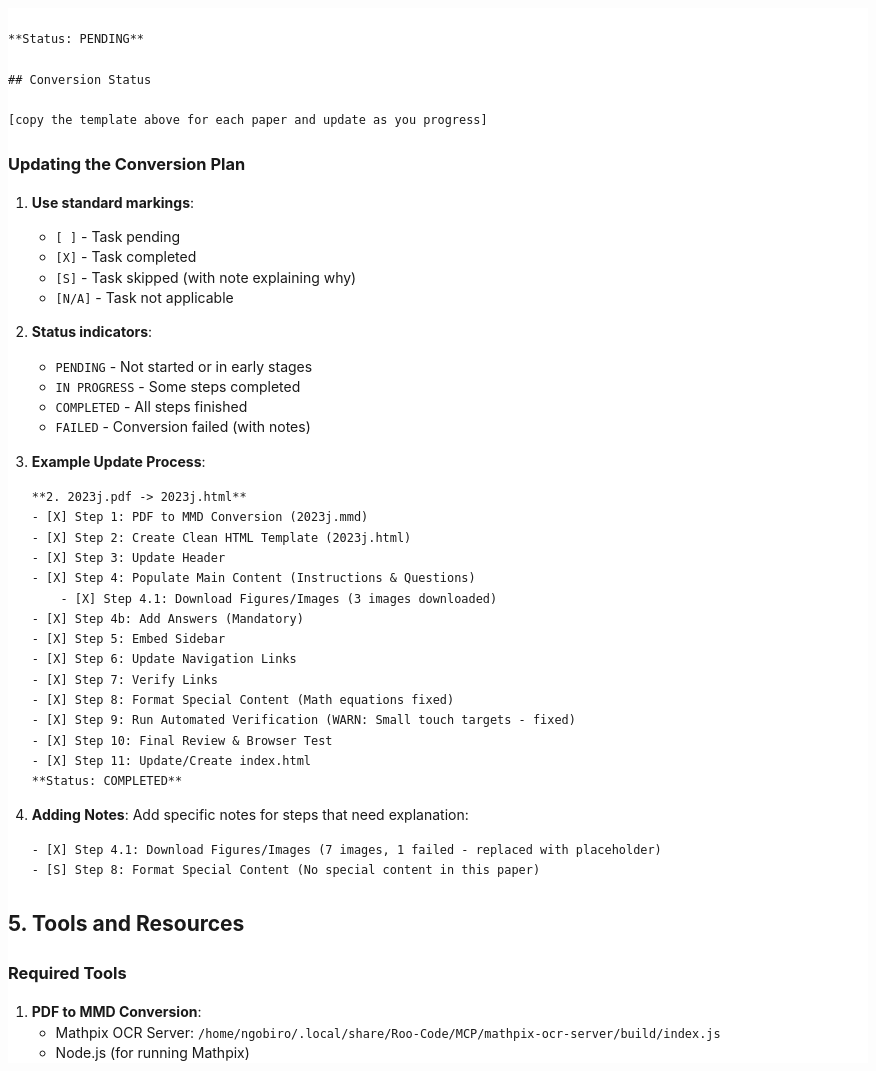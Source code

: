 ```

**Status: PENDING**

## Conversion Status

[copy the template above for each paper and update as you progress]
```

### Updating the Conversion Plan

1. **Use standard markings**: 
   - `[ ]` - Task pending
   - `[X]` - Task completed
   - `[S]` - Task skipped (with note explaining why)
   - `[N/A]` - Task not applicable

2. **Status indicators**:
   - `PENDING` - Not started or in early stages
   - `IN PROGRESS` - Some steps completed
   - `COMPLETED` - All steps finished
   - `FAILED` - Conversion failed (with notes)

3. **Example Update Process**:
   ```
   **2. 2023j.pdf -> 2023j.html**
   - [X] Step 1: PDF to MMD Conversion (2023j.mmd)
   - [X] Step 2: Create Clean HTML Template (2023j.html)
   - [X] Step 3: Update Header
   - [X] Step 4: Populate Main Content (Instructions & Questions)
       - [X] Step 4.1: Download Figures/Images (3 images downloaded)
   - [X] Step 4b: Add Answers (Mandatory)
   - [X] Step 5: Embed Sidebar
   - [X] Step 6: Update Navigation Links
   - [X] Step 7: Verify Links
   - [X] Step 8: Format Special Content (Math equations fixed)
   - [X] Step 9: Run Automated Verification (WARN: Small touch targets - fixed)
   - [X] Step 10: Final Review & Browser Test
   - [X] Step 11: Update/Create index.html
   **Status: COMPLETED**
   ```

4. **Adding Notes**: Add specific notes for steps that need explanation:
   ```
   - [X] Step 4.1: Download Figures/Images (7 images, 1 failed - replaced with placeholder)
   - [S] Step 8: Format Special Content (No special content in this paper)
   ```

## 5. Tools and Resources

### Required Tools

1. **PDF to MMD Conversion**:
   - Mathpix OCR Server: `/home/ngobiro/.local/share/Roo-Code/MCP/mathpix-ocr-server/build/index.js`
   - Node.js (for running Mathpix)
